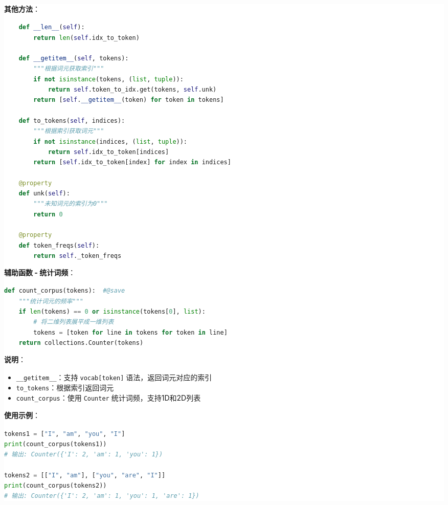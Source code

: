 **其他方法**：

```python
    def __len__(self):
        return len(self.idx_to_token)

    def __getitem__(self, tokens):
        """根据词元获取索引"""
        if not isinstance(tokens, (list, tuple)):
            return self.token_to_idx.get(tokens, self.unk)
        return [self.__getitem__(token) for token in tokens]

    def to_tokens(self, indices):
        """根据索引获取词元"""
        if not isinstance(indices, (list, tuple)):
            return self.idx_to_token[indices]
        return [self.idx_to_token[index] for index in indices]

    @property
    def unk(self):
        """未知词元的索引为0"""
        return 0

    @property
    def token_freqs(self):
        return self._token_freqs
```

**辅助函数 - 统计词频**：

```python
def count_corpus(tokens):  #@save
    """统计词元的频率"""
    if len(tokens) == 0 or isinstance(tokens[0], list):
        # 将二维列表展平成一维列表
        tokens = [token for line in tokens for token in line]
    return collections.Counter(tokens)
```

**说明**：
- `__getitem__`：支持 `vocab[token]` 语法，返回词元对应的索引
- `to_tokens`：根据索引返回词元
- `count_corpus`：使用 `Counter` 统计词频，支持1D和2D列表

**使用示例**：
```python
tokens1 = ["I", "am", "you", "I"]
print(count_corpus(tokens1))
# 输出: Counter({'I': 2, 'am': 1, 'you': 1})

tokens2 = [["I", "am"], ["you", "are", "I"]]
print(count_corpus(tokens2))
# 输出: Counter({'I': 2, 'am': 1, 'you': 1, 'are': 1})
```
